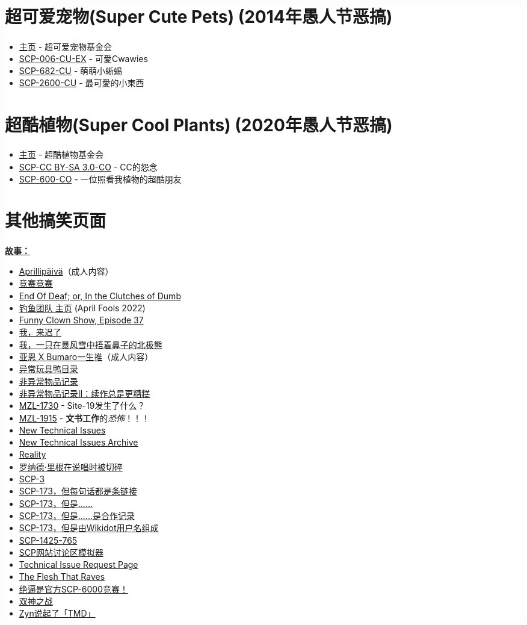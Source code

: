 # 超可爱宠物(Super Cute Pets) (2014年愚人节恶搞)

- [主页](https://scp-wiki-cn.wikidot.com/april-fools-2014) - 超可爱宠物基金会
- [SCP-006-CU-EX](https://scp-wiki-cn.wikidot.com/scp-006-cu-ex) - 可愛Cwawies
- [SCP-682-CU](https://scp-wiki-cn.wikidot.com/scp-682-cu) - 萌萌小蜥蜴
- [SCP-2600-CU](https://scp-wiki-cn.wikidot.com/scp-2600-cu) - 最可愛的小東西

# 超酷植物(Super Cool Plants) (2020年愚人节恶搞)

- [主页](https://scp-wiki-cn.wikidot.com/april-fools-2020) - 超酷植物基金会
- [SCP-CC BY-SA 3.0-CO](https://scp-wiki-cn.wikidot.com/scp-cc-by-sa-3-0-co) - CC的怨念
- [SCP-600-CO](https://scp-wiki-cn.wikidot.com/scp-600-co) - 一位照看我植物的超酷朋友

# 其他搞笑页面

**[故事：](https://scp-wiki-cn.wikidot.com/foundation-tales)**

- [Aprillipäivä](https://scp-wiki-cn.wikidot.com/aprillipaiva)（成人内容）
- [竞赛竞赛](https://scp-wiki-cn.wikidot.com/contest-contest)
- [End Of Deaf; or, In the Clutches of Dumb](https://scp-wiki-cn.wikidot.com/end-of-deaf)
- [钓鱼团队 主页](https://scp-wiki-cn.wikidot.com/fishing-team-main) (April Fools 2022)
- [Funny Clown Show, Episode 37](https://scp-wiki-cn.wikidot.com/37-clowns)
- [我，来迟了](https://scp-wiki-cn.wikidot.com/i-am-late)
- [我，一只在暴风雪中捂着鼻子的北极熊](https://scp-wiki-cn.wikidot.com/i-a-polar-bear-covering-my-nose-in-a-snowstorm)
- [亚恩 X Bumaro一生推](https://scp-wiki-cn.wikidot.com/ion-x-bumaro-forevurr)（成人内容）
- [异常玩具鸭目录](https://scp-wiki-cn.wikidot.com/log-of-anomalous-ducks)
- [非异常物品记录](https://scp-wiki-cn.wikidot.com/log-of-non-anomalous-items)
- [非异常物品记录II：续作总是更糟糕](https://scp-wiki-cn.wikidot.com/log-of-non-anomalous-items-ii-sequels-are-always-worse)
- [MZL-1730](https://scp-wiki-cn.wikidot.com/mzl-1730) - Site-19发生了什么？
- [MZL-1915](https://scp-wiki-cn.wikidot.com/mzl-1915) - **文书工作**的*恐怖*！！！
- [New Technical Issues](https://scp-wiki-cn.wikidot.com/new-technical-issues)
- [New Technical Issues Archive](https://scp-wiki-cn.wikidot.com/new-technical-issues-archive)
- [Reality](https://scp-wiki-cn.wikidot.com/rzeczywistosc)
- [罗纳德·里根在说唱时被切碎](https://scp-wiki-cn.wikidot.com/ronald-reagan-cut-up-while-rapping)
- [SCP-3](https://scp-wiki-cn.wikidot.com/scp-3)
- [SCP-173，但每句话都是条链接](https://scp-wiki-cn.wikidot.com/scp-173-but-every-sentence-is-a-crosslink)
- [SCP-173，但是……](https://scp-wiki-cn.wikidot.com/scp-173-but)
- [SCP-173，但是……是合作记录](https://scp-wiki-cn.wikidot.com/scp-173-but-it-s-a-collaborative-log)
- [SCP-173，但是由Wikidot用户名组成](https://scp-wiki-cn.wikidot.com/scp-173-but-it-s-composed-of-wikidot-usernames)
- [SCP-1425-765](https://scp-wiki-cn.wikidot.com/scp-1425-765)
- [SCP网站讨论区模拟器](https://scp-wiki-cn.wikidot.com/scp-wiki-discussion-page-simulator)
- [Technical Issue Request Page](https://scp-wiki-cn.wikidot.com/techissues)
- [The Flesh That Raves](https://scp-wiki-cn.wikidot.com/the-flesh-that-raves)
- [绝逼是官方SCP-6000竞赛！](https://scp-wiki-cn.wikidot.com/scp6969contesthubgottemlmao)
- [双神之战](https://scp-wiki-cn.wikidot.com/war-of-two-gods)
- [Zyn说起了「TMD」](https://scp-wiki-cn.wikidot.com/zyn-says-the-f-word)

